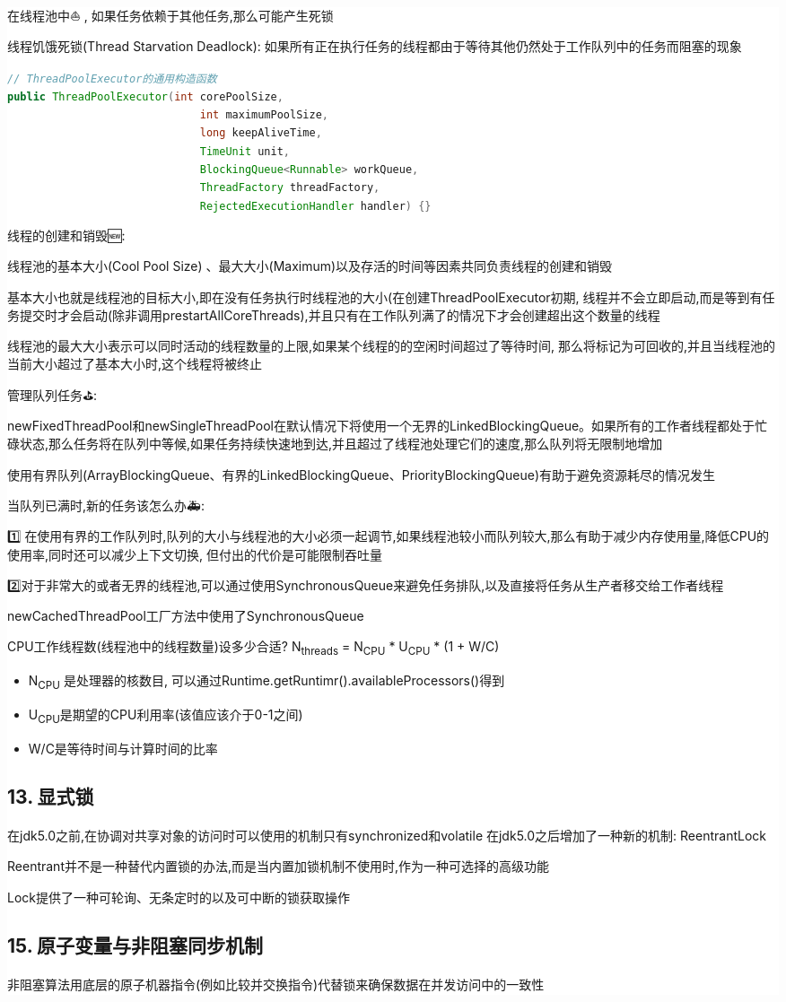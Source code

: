 在线程池中:sailboat: , 如果任务依赖于其他任务,那么可能产生死锁

线程饥饿死锁(Thread Starvation Deadlock): 如果所有正在执行任务的线程都由于等待其他仍然处于工作队列中的任务而阻塞的现象

```java
// ThreadPoolExecutor的通用构造函数
public ThreadPoolExecutor(int corePoolSize,
                              int maximumPoolSize,
                              long keepAliveTime,
                              TimeUnit unit,
                              BlockingQueue<Runnable> workQueue,
                              ThreadFactory threadFactory,
                              RejectedExecutionHandler handler) {}
```

线程的创建和销毁:new::

线程池的基本大小(Cool Pool Size) 、最大大小(Maximum)以及存活的时间等因素共同负责线程的创建和销毁

基本大小也就是线程池的目标大小,即在没有任务执行时线程池的大小(在创建ThreadPoolExecutor初期, 线程并不会立即启动,而是等到有任务提交时才会启动(除非调用prestartAllCoreThreads),并且只有在工作队列满了的情况下才会创建超出这个数量的线程 

线程池的最大大小表示可以同时活动的线程数量的上限,如果某个线程的的空闲时间超过了等待时间, 那么将标记为可回收的,并且当线程池的当前大小超过了基本大小时,这个线程将被终止

管理队列任务:golf::

newFixedThreadPool和newSingleThreadPool在默认情况下将使用一个无界的LinkedBlockingQueue。如果所有的工作者线程都处于忙碌状态,那么任务将在队列中等候,如果任务持续快速地到达,并且超过了线程池处理它们的速度,那么队列将无限制地增加

使用有界队列(ArrayBlockingQueue、有界的LinkedBlockingQueue、PriorityBlockingQueue)有助于避免资源耗尽的情况发生

当队列已满时,新的任务该怎么办:ambulance::

:one: 在使用有界的工作队列时,队列的大小与线程池的大小必须一起调节,如果线程池较小而队列较大,那么有助于减少内存使用量,降低CPU的使用率,同时还可以减少上下文切换, 但付出的代价是可能限制吞吐量

:two:对于非常大的或者无界的线程池,可以通过使用SynchronousQueue来避免任务排队,以及直接将任务从生产者移交给工作者线程

newCachedThreadPool工厂方法中使用了SynchronousQueue

CPU工作线程数(线程池中的线程数量)设多少合适?
N<sub>threads</sub> = N<sub>CPU</sub>  * U<sub>CPU</sub>  * (1 + W/C)

- N<sub>CPU</sub> 是处理器的核数目, 可以通过Runtime.getRuntimr().availableProcessors()得到

- U<sub>CPU</sub>是期望的CPU利用率(该值应该介于0-1之间)

- W/C是等待时间与计算时间的比率

## 13. 显式锁

在jdk5.0之前,在协调对共享对象的访问时可以使用的机制只有synchronized和volatile 在jdk5.0之后增加了一种新的机制: ReentrantLock

Reentrant并不是一种替代内置锁的办法,而是当内置加锁机制不使用时,作为一种可选择的高级功能

Lock提供了一种可轮询、无条定时的以及可中断的锁获取操作

## 15. 原子变量与非阻塞同步机制

非阻塞算法用底层的原子机器指令(例如比较并交换指令)代替锁来确保数据在并发访问中的一致性
